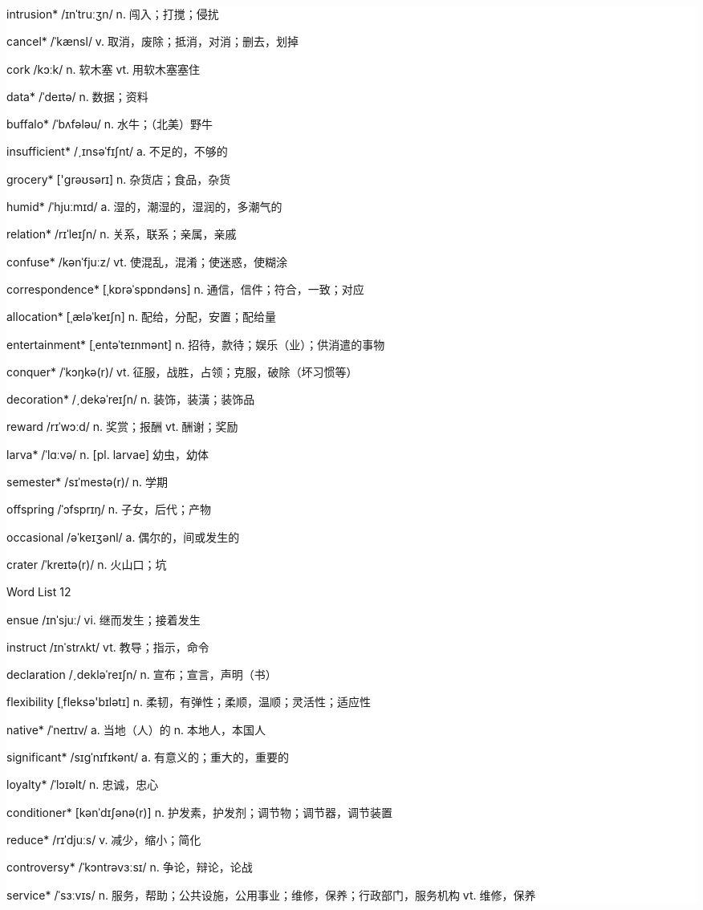 intrusion\* \/ɪnˈtruːʒn\/ n. 闯入；打搅；侵扰

cancel\* \/ˈkænsl\/ v. 取消，废除；抵消，对消；删去，划掉

cork \/kɔːk\/ n. 软木塞 vt. 用软木塞塞住

data\* \/ˈdeɪtə\/ n. 数据；资料

buffalo\* \/ˈbʌfələu\/ n. 水牛；（北美）野牛

insufficient\* \/ˏɪnsəˈfɪʃnt\/ a. 不足的，不够的

grocery\* \['ɡrəʊsərɪ\] n. 杂货店；食品，杂货

humid\* \/ˈhjuːmɪd\/ a. 湿的，潮湿的，湿润的，多潮气的

relation\* \/rɪˈleɪʃn\/ n. 关系，联系；亲属，亲戚

confuse\* \/kənˈfjuːz\/ vt. 使混乱，混淆；使迷惑，使糊涂

correspondence\* \[ˌkɒrəˈspɒndəns\] n. 通信，信件；符合，一致；对应

allocation\* \[ˌæləˈkeɪʃn\] n. 配给，分配，安置；配给量

entertainment\* \[ˌentəˈteɪnmənt\] n. 招待，款待；娱乐（业）；供消遣的事物

conquer\* \/ˈkɔŋkə\(r\)\/ vt. 征服，战胜，占领；克服，破除（坏习惯等）

decoration\* \/ˏdekəˈreɪʃn\/ n. 装饰，装潢；装饰品

reward \/rɪˈwɔːd\/ n. 奖赏；报酬 vt. 酬谢；奖励

larva\* \/ˈlɑːvə\/ n. \[pl. larvae\] 幼虫，幼体

semester\* \/sɪˈmestə\(r\)\/ n. 学期

offspring \/ˈɔfsprɪŋ\/ n. 子女，后代；产物

occasional \/əˈkeɪʒənl\/ a. 偶尔的，间或发生的

crater \/ˈkreɪtə\(r\)\/ n. 火山口；坑

Word List 12

ensue \/ɪnˈsjuː\/ vi. 继而发生；接着发生

instruct \/ɪnˈstrʌkt\/ vt. 教导；指示，命令

declaration \/ˏdekləˈreɪʃn\/ n. 宣布；宣言，声明（书）

flexibility \[ˌfleksə'bɪlətɪ\] n. 柔韧，有弹性；柔顺，温顺；灵活性；适应性

native\* \/ˈneɪtɪv\/ a. 当地（人）的 n. 本地人，本国人

significant\* \/sɪgˈnɪfɪkənt\/ a. 有意义的；重大的，重要的

loyalty\* \/ˈlɔɪəlt\/ n. 忠诚，忠心

conditioner\* \[kənˈdɪʃənə\(r\)\] n. 护发素，护发剂；调节物；调节器，调节装置

reduce\* \/rɪˈdjuːs\/ v. 减少，缩小；简化

controversy\* \/ˈkɔntrəvɜːsɪ\/ n. 争论，辩论，论战

service\* \/ˈsɜːvɪs\/ n. 服务，帮助；公共设施，公用事业；维修，保养；行政部门，服务机构 vt. 维修，保养
